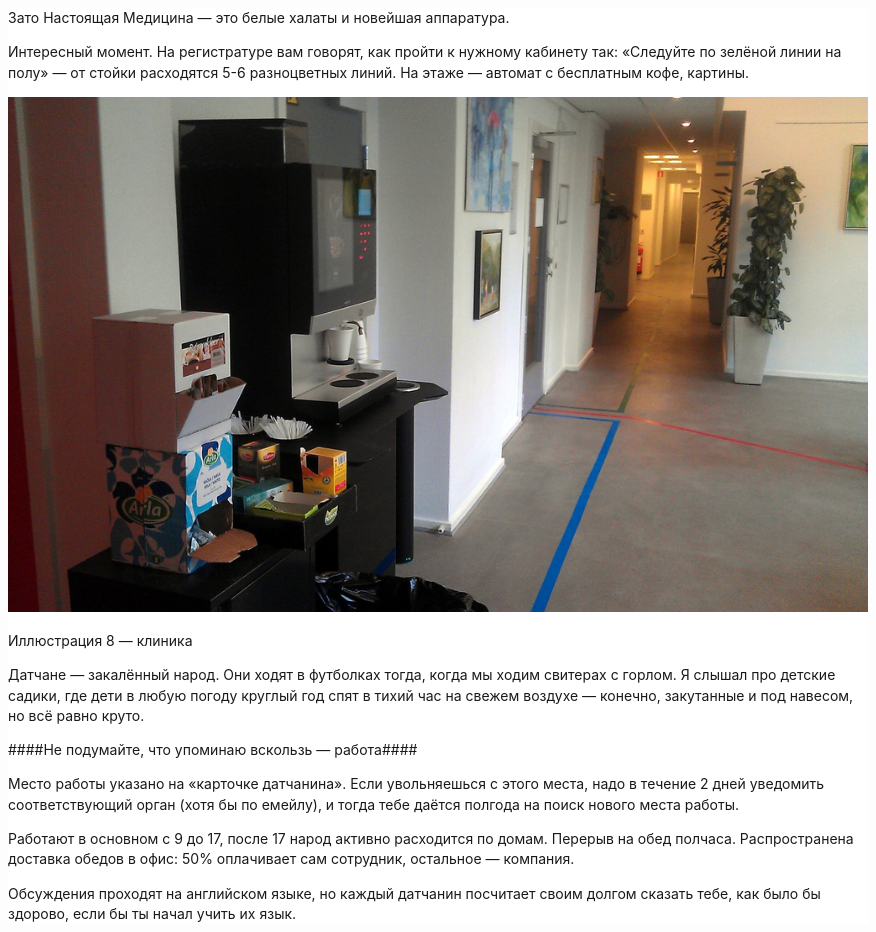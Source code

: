 Зато Настоящая Медицина — это белые халаты и новейшая аппаратура.

Интересный момент. На регистратуре вам говорят, как пройти к нужному кабинету так: «Следуйте по зелёной линии на полу» — 
от стойки расходятся 5-6 разноцветных линий. На этаже — автомат с бесплатным кофе, картины. 

![/images/il8%20klinica.jpg](/images/il8%20klinica.jpg)

Иллюстрация 8 — клиника

Датчане — закалённый народ. Они ходят в футболках тогда, когда мы ходим свитерах с горлом. Я слышал про детские садики, 
где дети в любую погоду круглый год спят в тихий час на свежем воздухе — конечно, закутанные и под навесом, но всё равно 
круто.

####Не подумайте, что упоминаю вскользь — работа####

Место работы указано на «карточке датчанина». Если увольняешься с этого места, надо в течение 2 дней уведомить 
соответствующий орган (хотя бы по емейлу), и тогда тебе даётся полгода на поиск нового места работы.

Работают в основном с 9 до 17, после 17 народ активно расходится по домам. Перерыв на обед полчаса. Распространена 
доставка обедов в офис: 50% оплачивает сам сотрудник, остальное — компания. 

Обсуждения проходят на английском языке, но каждый датчанин посчитает своим долгом сказать тебе, как было бы здорово,
если бы ты начал учить их язык.
